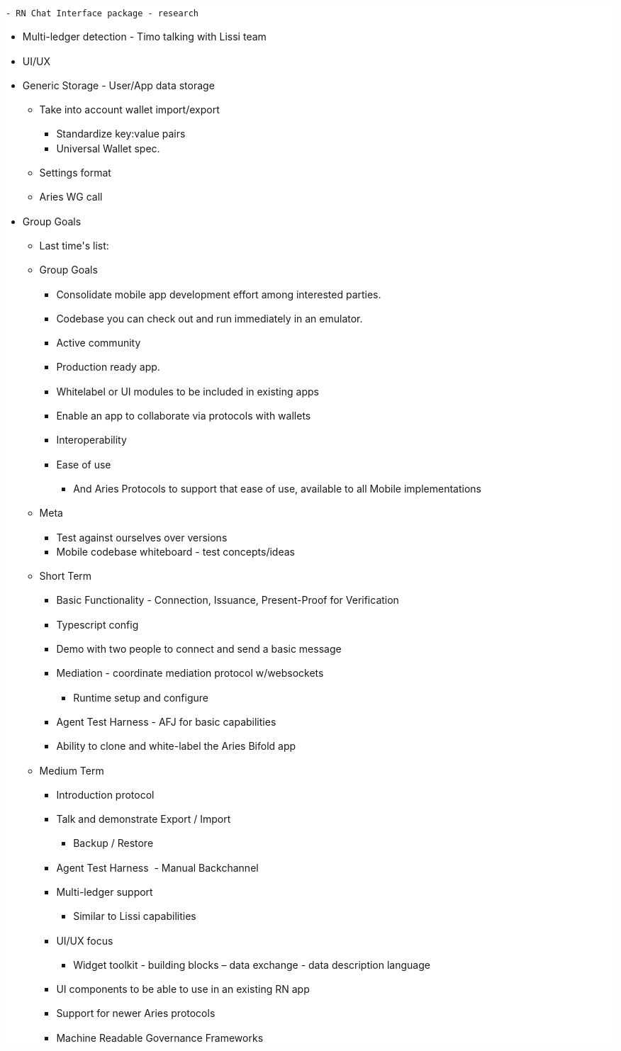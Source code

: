     - RN Chat Interface package - research
  - Multi-ledger detection - Timo talking with Lissi team
  - UI/UX
- Generic Storage - User/App data storage
  
  - Take into account wallet import/export
    
    - Standardize key:value pairs
    - Universal Wallet spec.
  - Settings format
  - Aries WG call



- Group Goals
  
  - Last time's list:
  - Group Goals
    
    - Consolidate mobile app development effort among interested parties.
    - Codebase you can check out and run immediately in an emulator.
    - Active community
    - Production ready app.
    - Whitelabel or UI modules to be included in existing apps
    - Enable an app to collaborate via protocols with wallets
    - Interoperability
    - Ease of use
      
      - And Aries Protocols to support that ease of use, available to all Mobile implementations
  - Meta
    
    - Test against ourselves over versions
    - Mobile codebase whiteboard - test concepts/ideas
  - Short Term
    
    - Basic Functionality - Connection, Issuance, Present-Proof for Verification
    - Typescript config
    - Demo with two people to connect and send a basic message
    - Mediation - coordinate mediation protocol w/websockets
      
      - Runtime setup and configure
    - Agent Test Harness - AFJ for basic capabilities
    - Ability to clone and white-label the Aries Bifold app
  - Medium Term
    
    - Introduction protocol
    - Talk and demonstrate Export / Import
      
      - Backup / Restore
    - Agent Test Harness  - Manual Backchannel
    - Multi-ledger support
      
      - Similar to Lissi capabilities
    - UI/UX focus
      
      - Widget toolkit - building blocks – data exchange - data description language
    - UI components to be able to use in an existing RN app
    - Support for newer Aries protocols
    - Machine Readable Governance Frameworks
      